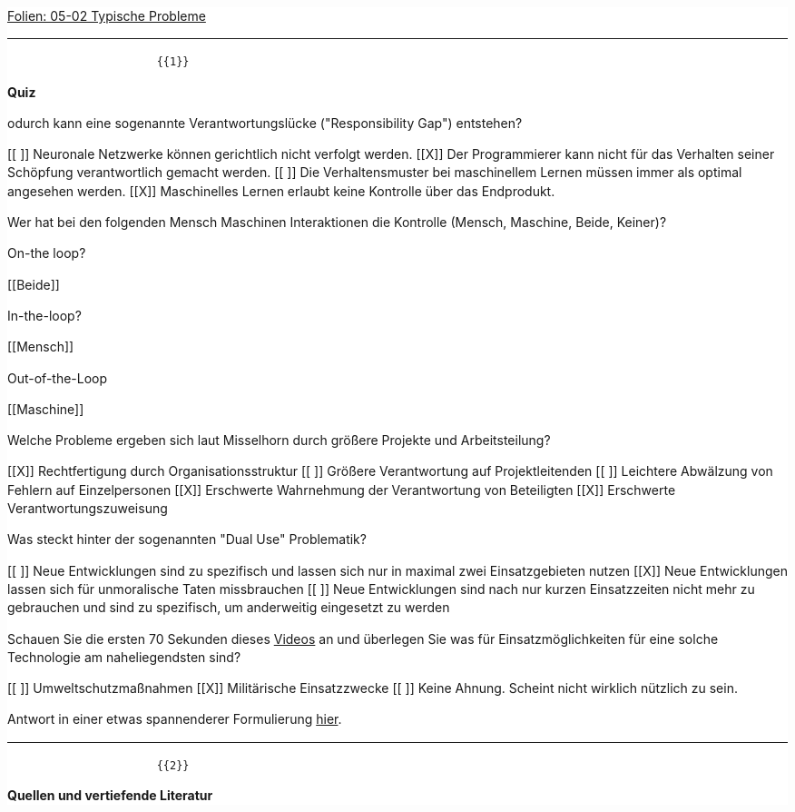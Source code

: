 [Folien: 05-02 Typische Probleme](https://cloud.rz.uni-kiel.de/index.php/s/zsqYn5M5dsxj9s9)

---

                           {{1}}
**Quiz**

odurch kann eine sogenannte Verantwortungslücke ("Responsibility Gap") entstehen?

  [[ ]] Neuronale Netzwerke können gerichtlich nicht verfolgt werden.
  [[X]] Der Programmierer kann nicht für das Verhalten seiner Schöpfung verantwortlich gemacht werden.
  [[ ]] Die Verhaltensmuster bei maschinellem Lernen müssen immer als optimal angesehen werden.
  [[X]] Maschinelles Lernen erlaubt keine Kontrolle über das Endprodukt.

Wer hat bei den folgenden Mensch Maschinen Interaktionen die Kontrolle (Mensch, Maschine, Beide, Keiner)?

On-the loop?

  [[Beide]]

In-the-loop?

  [[Mensch]]

Out-of-the-Loop

  [[Maschine]]

Welche Probleme ergeben sich laut Misselhorn durch größere Projekte und Arbeitsteilung?

  [[X]] Rechtfertigung durch Organisationsstruktur
  [[ ]] Größere Verantwortung auf Projektleitenden
  [[ ]] Leichtere Abwälzung von Fehlern auf Einzelpersonen
  [[X]] Erschwerte Wahrnehmung der Verantwortung von Beteiligten
  [[X]] Erschwerte Verantwortungszuweisung

Was steckt hinter der sogenannten "Dual Use" Problematik?

  [[ ]] Neue Entwicklungen sind zu spezifisch und lassen sich nur in maximal zwei Einsatzgebieten nutzen
  [[X]] Neue Entwicklungen lassen sich für unmoralische Taten missbrauchen
  [[ ]] Neue Entwicklungen sind nach nur kurzen Einsatzzeiten nicht mehr zu gebrauchen und sind zu spezifisch, um anderweitig eingesetzt zu werden

Schauen Sie die ersten 70 Sekunden dieses [Videos](https://www.youtube.com/watch?v=BYVZh5kqaFg&t=1060s) an und überlegen Sie was für Einsatzmöglichkeiten für eine solche Technologie am naheliegendsten sind?

  [[ ]] Umweltschutzmaßnahmen
  [[X]] Militärische Einsatzzwecke
  [[ ]] Keine Ahnung. Scheint nicht wirklich nützlich zu sein.

Antwort in einer etwas spannenderer Formulierung [hier](https://youtu.be/BYVZh5kqaFg?t=653).

---

                           {{2}}
**Quellen und vertiefende Literatur**
